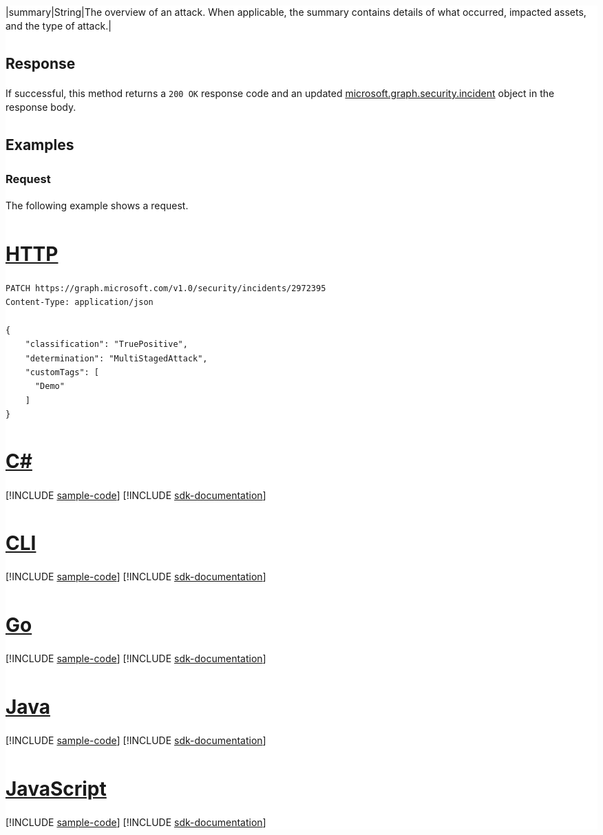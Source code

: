 |summary|String|The overview of an attack. When applicable, the summary contains details of what occurred, impacted assets, and the type of attack.|

## Response

If successful, this method returns a `200 OK` response code and an updated [microsoft.graph.security.incident](../resources/security-incident.md) object in the response body.

## Examples

### Request
The following example shows a request.

# [HTTP](#tab/http)

``` http
PATCH https://graph.microsoft.com/v1.0/security/incidents/2972395
Content-Type: application/json

{
    "classification": "TruePositive",
    "determination": "MultiStagedAttack",
    "customTags": [
      "Demo"
    ]
}
```

# [C#](#tab/csharp)
[!INCLUDE [sample-code](../includes/snippets/csharp/update-incident-csharp-snippets.md)]
[!INCLUDE [sdk-documentation](../includes/snippets/snippets-sdk-documentation-link.md)]

# [CLI](#tab/cli)
[!INCLUDE [sample-code](../includes/snippets/cli/update-incident-cli-snippets.md)]
[!INCLUDE [sdk-documentation](../includes/snippets/snippets-sdk-documentation-link.md)]

# [Go](#tab/go)
[!INCLUDE [sample-code](../includes/snippets/go/update-incident-go-snippets.md)]
[!INCLUDE [sdk-documentation](../includes/snippets/snippets-sdk-documentation-link.md)]

# [Java](#tab/java)
[!INCLUDE [sample-code](../includes/snippets/java/update-incident-java-snippets.md)]
[!INCLUDE [sdk-documentation](../includes/snippets/snippets-sdk-documentation-link.md)]

# [JavaScript](#tab/javascript)
[!INCLUDE [sample-code](../includes/snippets/javascript/update-incident-javascript-snippets.md)]
[!INCLUDE [sdk-documentation](../includes/snippets/snippets-sdk-documentation-link.md)]
